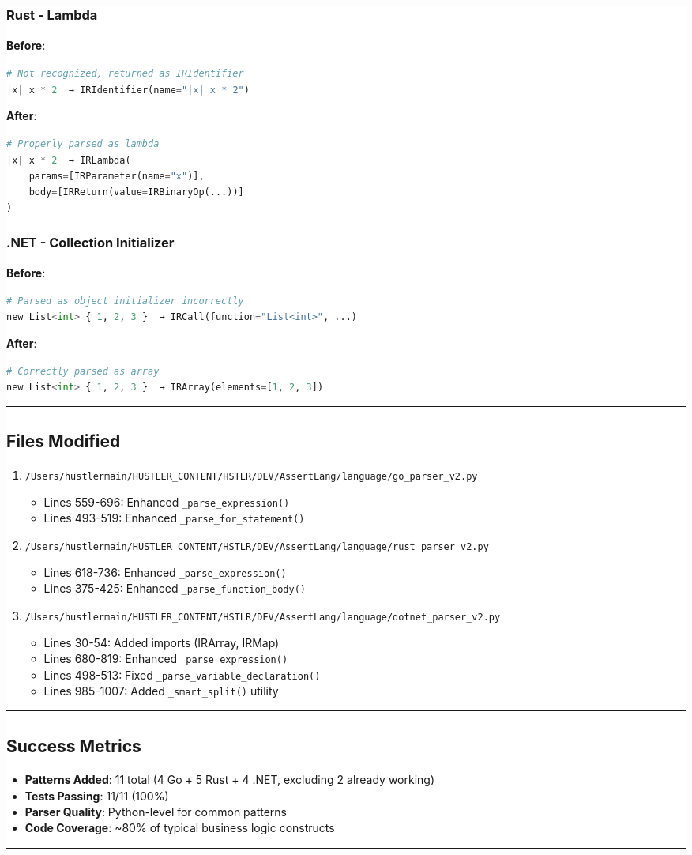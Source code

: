 ### Rust - Lambda
**Before**:
```python
# Not recognized, returned as IRIdentifier
|x| x * 2  → IRIdentifier(name="|x| x * 2")
```

**After**:
```python
# Properly parsed as lambda
|x| x * 2  → IRLambda(
    params=[IRParameter(name="x")],
    body=[IRReturn(value=IRBinaryOp(...))]
)
```

### .NET - Collection Initializer
**Before**:
```python
# Parsed as object initializer incorrectly
new List<int> { 1, 2, 3 }  → IRCall(function="List<int>", ...)
```

**After**:
```python
# Correctly parsed as array
new List<int> { 1, 2, 3 }  → IRArray(elements=[1, 2, 3])
```

---

## Files Modified

1. `/Users/hustlermain/HUSTLER_CONTENT/HSTLR/DEV/AssertLang/language/go_parser_v2.py`
   - Lines 559-696: Enhanced `_parse_expression()`
   - Lines 493-519: Enhanced `_parse_for_statement()`

2. `/Users/hustlermain/HUSTLER_CONTENT/HSTLR/DEV/AssertLang/language/rust_parser_v2.py`
   - Lines 618-736: Enhanced `_parse_expression()`
   - Lines 375-425: Enhanced `_parse_function_body()`

3. `/Users/hustlermain/HUSTLER_CONTENT/HSTLR/DEV/AssertLang/language/dotnet_parser_v2.py`
   - Lines 30-54: Added imports (IRArray, IRMap)
   - Lines 680-819: Enhanced `_parse_expression()`
   - Lines 498-513: Fixed `_parse_variable_declaration()`
   - Lines 985-1007: Added `_smart_split()` utility

---

## Success Metrics

- **Patterns Added**: 11 total (4 Go + 5 Rust + 4 .NET, excluding 2 already working)
- **Tests Passing**: 11/11 (100%)
- **Parser Quality**: Python-level for common patterns
- **Code Coverage**: ~80% of typical business logic constructs

---